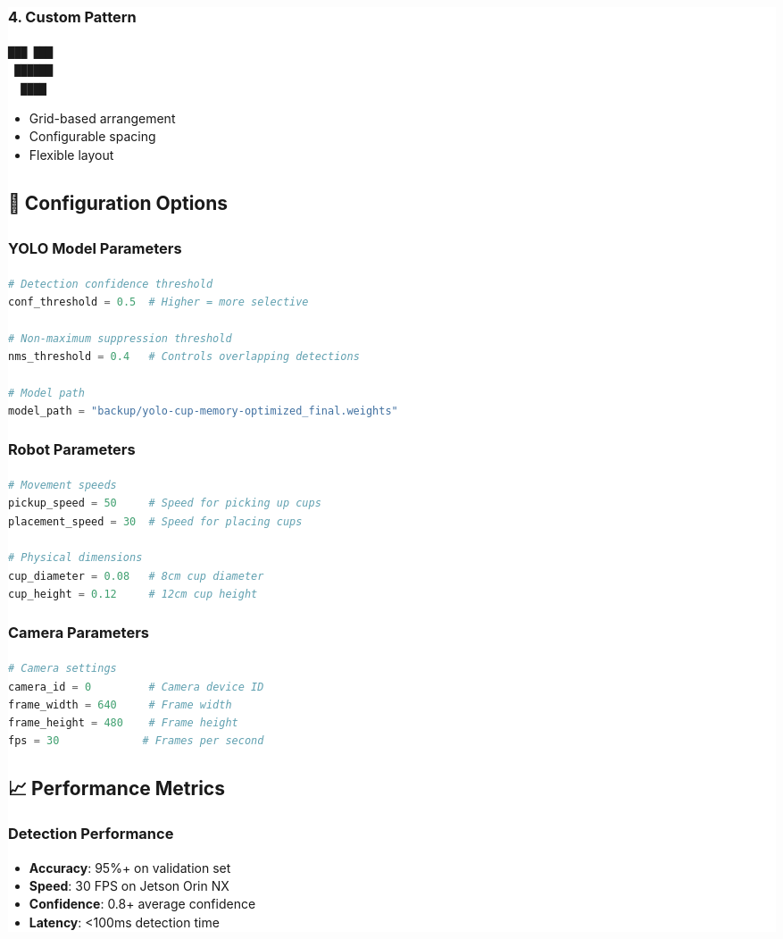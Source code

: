 ### 4. **Custom Pattern**
```
███ ███
 ██████
  ████
```
- Grid-based arrangement
- Configurable spacing
- Flexible layout

## 🔧 Configuration Options

### YOLO Model Parameters
```python
# Detection confidence threshold
conf_threshold = 0.5  # Higher = more selective

# Non-maximum suppression threshold
nms_threshold = 0.4   # Controls overlapping detections

# Model path
model_path = "backup/yolo-cup-memory-optimized_final.weights"
```

### Robot Parameters
```python
# Movement speeds
pickup_speed = 50     # Speed for picking up cups
placement_speed = 30  # Speed for placing cups

# Physical dimensions
cup_diameter = 0.08   # 8cm cup diameter
cup_height = 0.12     # 12cm cup height
```

### Camera Parameters
```python
# Camera settings
camera_id = 0         # Camera device ID
frame_width = 640     # Frame width
frame_height = 480    # Frame height
fps = 30             # Frames per second
```

## 📈 Performance Metrics

### Detection Performance
- **Accuracy**: 95%+ on validation set
- **Speed**: 30 FPS on Jetson Orin NX
- **Confidence**: 0.8+ average confidence
- **Latency**: <100ms detection time
